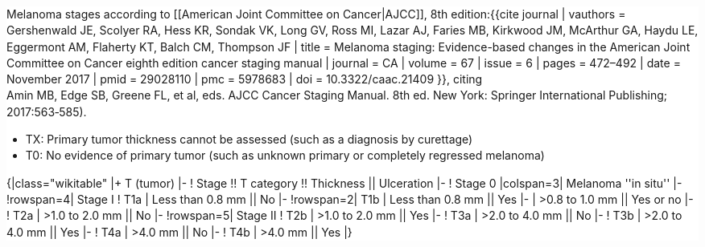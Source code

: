 Melanoma stages according to [[American Joint Committee on Cancer|AJCC]], 8th edition:<ref name="GershenwaldScolyer2017">{{cite journal | vauthors = Gershenwald JE, Scolyer RA, Hess KR, Sondak VK, Long GV, Ross MI, Lazar AJ, Faries MB, Kirkwood JM, McArthur GA, Haydu LE, Eggermont AM, Flaherty KT, Balch CM, Thompson JF |  title = Melanoma staging: Evidence-based changes in the American Joint Committee on Cancer eighth edition cancer staging manual | journal = CA | volume = 67 | issue = 6 | pages = 472–492 | date = November 2017 | pmid = 29028110 | pmc = 5978683 | doi = 10.3322/caac.21409 }}, citing<br>Amin MB, Edge SB, Greene FL, et al, eds. AJCC Cancer Staging Manual. 8th ed. New York: Springer International Publishing; 2017:563‐585).</ref>
* TX: Primary tumor thickness cannot be assessed (such as a diagnosis by curettage)
* T0: No evidence of primary tumor (such as unknown primary or completely regressed melanoma)

{|class="wikitable"
|+ T (tumor)
|-
! Stage !! T category<ref name="GershenwaldScolyer2017"/> !! Thickness<ref name="GershenwaldScolyer2017"/> || Ulceration<ref name="GershenwaldScolyer2017"/>
|-
! Stage 0
|colspan=3| Melanoma ''in situ''
|-
!rowspan=4| Stage I
! T1a
| Less than 0.8&nbsp;mm || No
|-
!rowspan=2| T1b
| Less than 0.8&nbsp;mm || Yes
|-
| >0.8 to 1.0&nbsp;mm || Yes or no
|-
! T2a
| >1.0 to 2.0&nbsp;mm || No
|-
!rowspan=5| Stage II
! T2b
| >1.0 to 2.0&nbsp;mm || Yes
|-
! T3a
| >2.0 to 4.0&nbsp;mm || No
|-
! T3b
| >2.0 to 4.0&nbsp;mm || Yes
|-
! T4a
| >4.0&nbsp;mm || No
|-
! T4b
| >4.0&nbsp;mm || Yes
|}